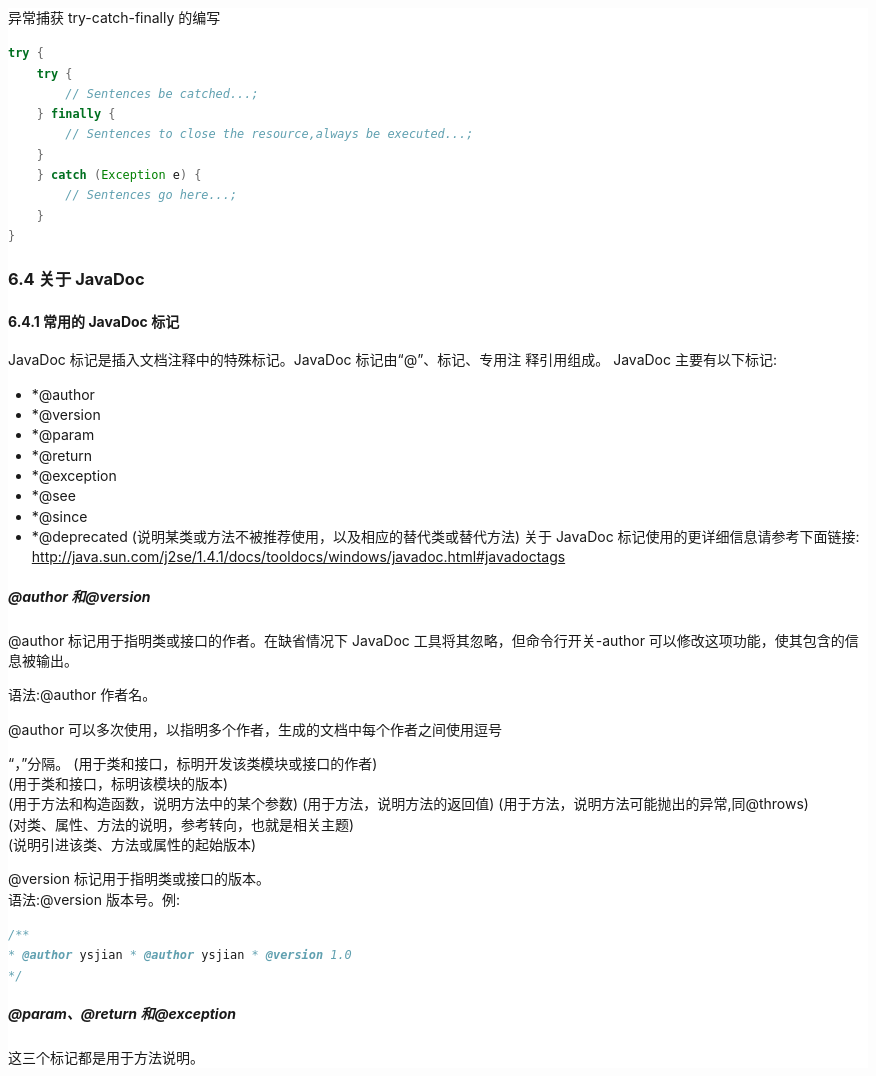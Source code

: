 异常捕获 try-catch-finally 的编写 

```java
try {
	try {
		// Sentences be catched...;
	} finally {
		// Sentences to close the resource,always be executed...;
	}
	} catch (Exception e) {
		// Sentences go here...;
	}
} 
```


### 6.4 关于 JavaDoc
#### 6.4.1 常用的 JavaDoc 标记
JavaDoc 标记是插入文档注释中的特殊标记。JavaDoc 标记由“@”、标记、专用注 释引用组成。
JavaDoc 主要有以下标记:

- \*@author
- \*@version
- \*@param
- \*@return
- \*@exception
- \*@see
- \*@since
- \*@deprecated (说明某类或方法不被推荐使用，以及相应的替代类或替代方法) 关于 JavaDoc 标记使用的更详细信息请参考下面链接: http://java.sun.com/j2se/1.4.1/docs/tooldocs/windows/javadoc.html#javadoctags

##### @author 和@version
@author 标记用于指明类或接口的作者。在缺省情况下 JavaDoc 工具将其忽略，但命令行开关-author 可以修改这项功能，使其包含的信息被输出。

语法:@author 作者名。

@author 可以多次使用，以指明多个作者，生成的文档中每个作者之间使用逗号

“，”分隔。
(用于类和接口，标明开发该类模块或接口的作者)  
(用于类和接口，标明该模块的版本)  
(用于方法和构造函数，说明方法中的某个参数) (用于方法，说明方法的返回值) (用于方法，说明方法可能抛出的异常,同@throws)  
(对类、属性、方法的说明，参考转向，也就是相关主题)  
(说明引进该类、方法或属性的起始版本)  

@version 标记用于指明类或接口的版本。  
语法:@version 版本号。例:

```java
/**
* @author ysjian * @author ysjian * @version 1.0
*/
```

##### @param、@return 和@exception
这三个标记都是用于方法说明。
